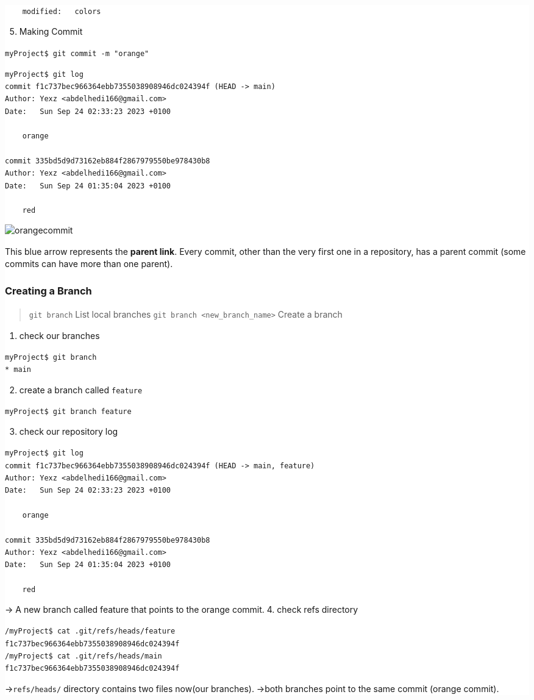 ```shell
	modified:   colors
```
5. Making Commit
```shell
myProject$ git commit -m "orange"
```
```shell
myProject$ git log
commit f1c737bec966364ebb7355038908946dc024394f (HEAD -> main)
Author: Yexz <abdelhedi166@gmail.com>
Date:   Sun Sep 24 02:33:23 2023 +0100

    orange

commit 335bd5d9d73162eb884f2867979550be978430b8
Author: Yexz <abdelhedi166@gmail.com>
Date:   Sun Sep 24 01:35:04 2023 +0100

    red

```

![orangecommit](/img/gitArticles/orangecommit.png)

This blue arrow represents the **parent link**. Every commit, other than the very first one in a repository, has a parent commit (some commits can have more than one parent).
<a name="creating-a-branch"></a>
### Creating a Branch
>`git branch` List local branches 
>`git branch <new_branch_name>` Create a branch

1. check our branches
```shell
myProject$ git branch 
* main
```
2. create a branch called `feature`
```shell
myProject$ git branch feature
```
3. check our repository log
```shell
myProject$ git log
commit f1c737bec966364ebb7355038908946dc024394f (HEAD -> main, feature)
Author: Yexz <abdelhedi166@gmail.com>
Date:   Sun Sep 24 02:33:23 2023 +0100

    orange

commit 335bd5d9d73162eb884f2867979550be978430b8
Author: Yexz <abdelhedi166@gmail.com>
Date:   Sun Sep 24 01:35:04 2023 +0100

    red
```
->  A new branch called feature that points to the orange commit.
4. check refs directory
```shell
/myProject$ cat .git/refs/heads/feature 
f1c737bec966364ebb7355038908946dc024394f
/myProject$ cat .git/refs/heads/main 
f1c737bec966364ebb7355038908946dc024394f
```
->`refs/heads/` directory contains two files now(our branches).
->both branches point to the same commit (orange commit).